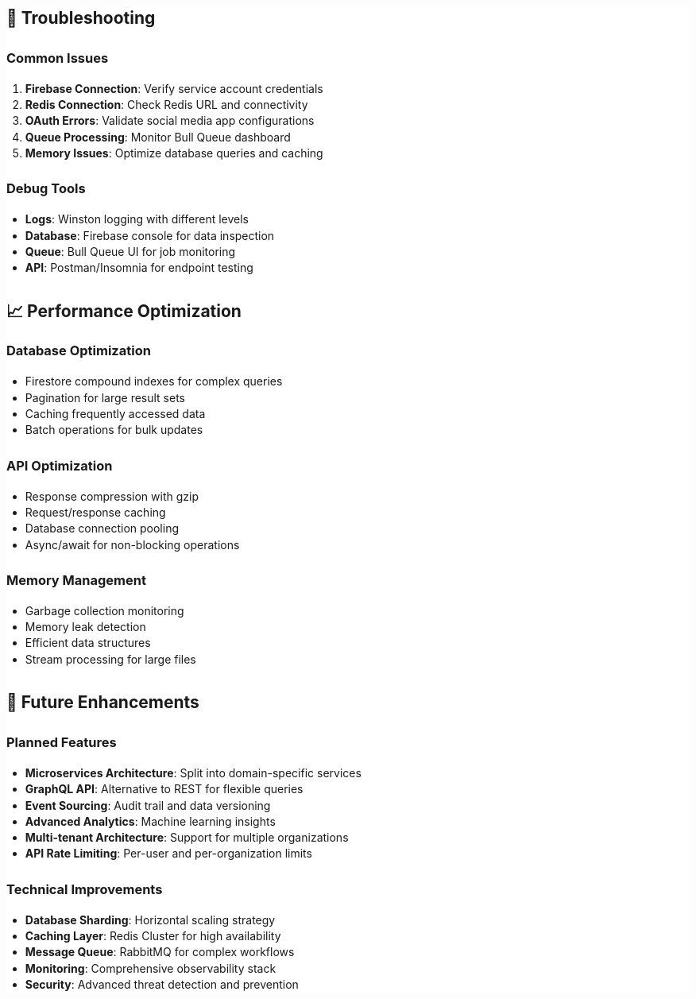 ## 🔧 Troubleshooting

### Common Issues
1. **Firebase Connection**: Verify service account credentials
2. **Redis Connection**: Check Redis URL and connectivity
3. **OAuth Errors**: Validate social media app configurations
4. **Queue Processing**: Monitor Bull Queue dashboard
5. **Memory Issues**: Optimize database queries and caching

### Debug Tools
- **Logs**: Winston logging with different levels
- **Database**: Firebase console for data inspection
- **Queue**: Bull Queue UI for job monitoring
- **API**: Postman/Insomnia for endpoint testing

## 📈 Performance Optimization

### Database Optimization
- Firestore compound indexes for complex queries
- Pagination for large result sets
- Caching frequently accessed data
- Batch operations for bulk updates

### API Optimization
- Response compression with gzip
- Request/response caching
- Database connection pooling
- Async/await for non-blocking operations

### Memory Management
- Garbage collection monitoring
- Memory leak detection
- Efficient data structures
- Stream processing for large files

## 🔮 Future Enhancements

### Planned Features
- **Microservices Architecture**: Split into domain-specific services
- **GraphQL API**: Alternative to REST for flexible queries
- **Event Sourcing**: Audit trail and data versioning
- **Advanced Analytics**: Machine learning insights
- **Multi-tenant Architecture**: Support for multiple organizations
- **API Rate Limiting**: Per-user and per-organization limits

### Technical Improvements
- **Database Sharding**: Horizontal scaling strategy
- **Caching Layer**: Redis Cluster for high availability
- **Message Queue**: RabbitMQ for complex workflows
- **Monitoring**: Comprehensive observability stack
- **Security**: Advanced threat detection and prevention
